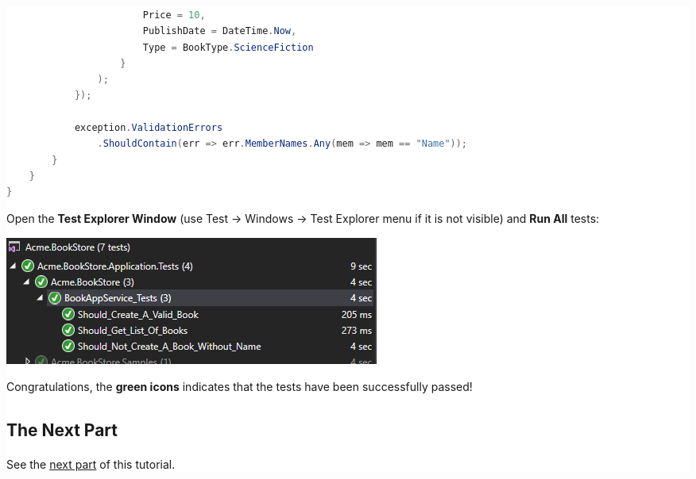 ````csharp
                        Price = 10,
                        PublishDate = DateTime.Now,
                        Type = BookType.ScienceFiction
                    }
                );
            });

            exception.ValidationErrors
                .ShouldContain(err => err.MemberNames.Any(mem => mem == "Name"));
        }
    }
}
````

Open the **Test Explorer Window** (use Test -> Windows -> Test Explorer menu if it is not visible) and **Run All** tests:

![bookstore-appservice-tests](./images/bookstore-appservice-tests.png)

Congratulations, the **green icons** indicates that the tests have been successfully passed!

## The Next Part

See the [next part](part-5.md) of this tutorial.